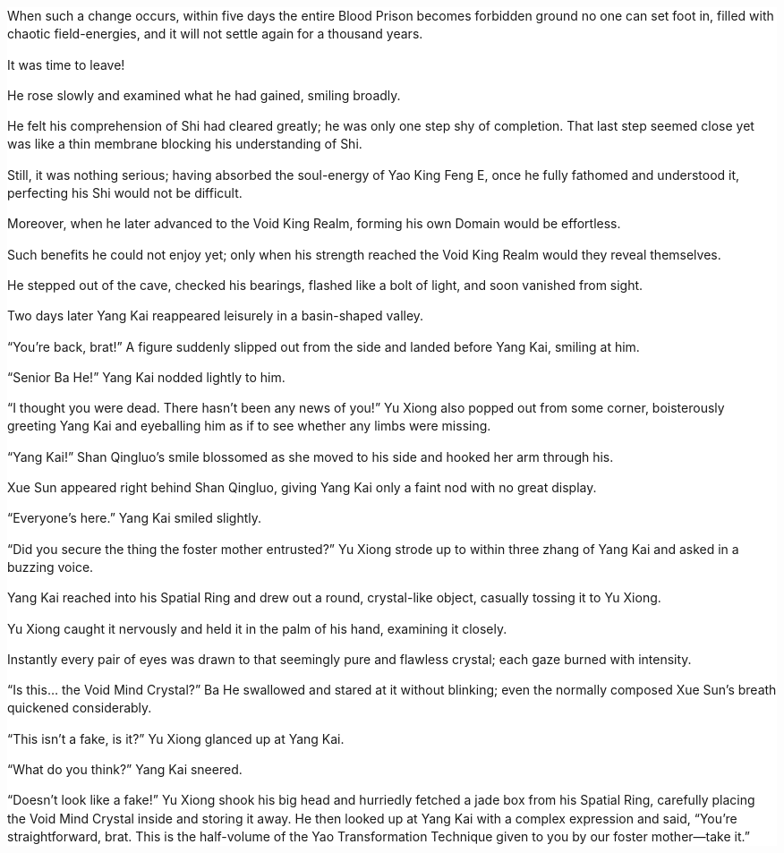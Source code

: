 When such a change occurs, within five days the entire Blood Prison becomes forbidden ground no one can set foot in, filled with chaotic field-energies, and it will not settle again for a thousand years.

It was time to leave!

He rose slowly and examined what he had gained, smiling broadly.

He felt his comprehension of Shi had cleared greatly; he was only one step shy of completion. That last step seemed close yet was like a thin membrane blocking his understanding of Shi.

Still, it was nothing serious; having absorbed the soul-energy of Yao King Feng E, once he fully fathomed and understood it, perfecting his Shi would not be difficult.

Moreover, when he later advanced to the Void King Realm, forming his own Domain would be effortless.

Such benefits he could not enjoy yet; only when his strength reached the Void King Realm would they reveal themselves.

He stepped out of the cave, checked his bearings, flashed like a bolt of light, and soon vanished from sight.

Two days later Yang Kai reappeared leisurely in a basin-shaped valley.

“You’re back, brat!” A figure suddenly slipped out from the side and landed before Yang Kai, smiling at him.

“Senior Ba He!” Yang Kai nodded lightly to him.

“I thought you were dead. There hasn’t been any news of you!” Yu Xiong also popped out from some corner, boisterously greeting Yang Kai and eyeballing him as if to see whether any limbs were missing.

“Yang Kai!” Shan Qingluo’s smile blossomed as she moved to his side and hooked her arm through his.

Xue Sun appeared right behind Shan Qingluo, giving Yang Kai only a faint nod with no great display.

“Everyone’s here.” Yang Kai smiled slightly.

“Did you secure the thing the foster mother entrusted?” Yu Xiong strode up to within three zhang of Yang Kai and asked in a buzzing voice.

Yang Kai reached into his Spatial Ring and drew out a round, crystal-like object, casually tossing it to Yu Xiong.

Yu Xiong caught it nervously and held it in the palm of his hand, examining it closely.

Instantly every pair of eyes was drawn to that seemingly pure and flawless crystal; each gaze burned with intensity.

“Is this… the Void Mind Crystal?” Ba He swallowed and stared at it without blinking; even the normally composed Xue Sun’s breath quickened considerably.

“This isn’t a fake, is it?” Yu Xiong glanced up at Yang Kai.

“What do you think?” Yang Kai sneered.

“Doesn’t look like a fake!” Yu Xiong shook his big head and hurriedly fetched a jade box from his Spatial Ring, carefully placing the Void Mind Crystal inside and storing it away. He then looked up at Yang Kai with a complex expression and said, “You’re straightforward, brat. This is the half-volume of the Yao Transformation Technique given to you by our foster mother—take it.”
